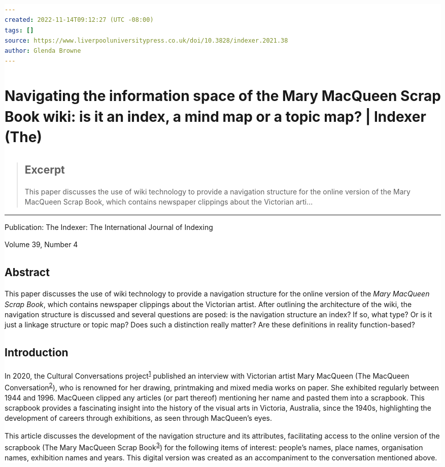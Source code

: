 ```yaml
---
created: 2022-11-14T09:12:27 (UTC -08:00)
tags: []
source: https://www.liverpooluniversitypress.co.uk/doi/10.3828/indexer.2021.38
author: Glenda Browne
---
```


# Navigating the information space of the Mary MacQueen Scrap Book wiki: is it an index, a mind map or a topic map? | Indexer (The)

> ## Excerpt
> This paper discusses the use of wiki technology to provide a navigation structure for the online version of the Mary MacQueen Scrap Book, which contains newspaper clippings about the Victorian arti...

---
Publication: The Indexer: The International Journal of Indexing

Volume 39, Number 4

## Abstract

This paper discusses the use of wiki technology to provide a navigation structure for the online version of the _Mary MacQueen Scrap Book_, which contains newspaper clippings about the Victorian artist. After outlining the architecture of the wiki, the navigation structure is discussed and several questions are posed: is the navigation structure an index? If so, what type? Or is it just a linkage structure or topic map? Does such a distinction really matter? Are these definitions in reality function-based?

## Introduction

In 2020, the Cultural Conversations project<sup><a href="https://www.liverpooluniversitypress.co.uk/doi/10.3828/indexer.2021.38#fn1" role="doc-noteref" id="body-ref-fn1">1</a></sup> published an interview with Victorian artist Mary MacQueen (The MacQueen Conversation<sup><a href="https://www.liverpooluniversitypress.co.uk/doi/10.3828/indexer.2021.38#fn2" role="doc-noteref" id="body-ref-fn2">2</a></sup>), who is renowned for her drawing, printmaking and mixed media works on paper. She exhibited regularly between 1944 and 1996. MacQueen clipped any articles (or part thereof) mentioning her name and pasted them into a scrapbook. This scrapbook provides a fascinating insight into the history of the visual arts in Victoria, Australia, since the 1940s, highlighting the development of careers through exhibitions, as seen through MacQueen’s eyes.

This article discusses the development of the navigation structure and its attributes, facilitating access to the online version of the scrapbook (The Mary MacQueen Scrap Book<sup><a href="https://www.liverpooluniversitypress.co.uk/doi/10.3828/indexer.2021.38#fn3" role="doc-noteref" id="body-ref-fn3">3</a></sup>) for the following items of interest: people’s names, place names, organisation names, exhibition names and years. This digital version was created as an accompaniment to the conversation mentioned above.
